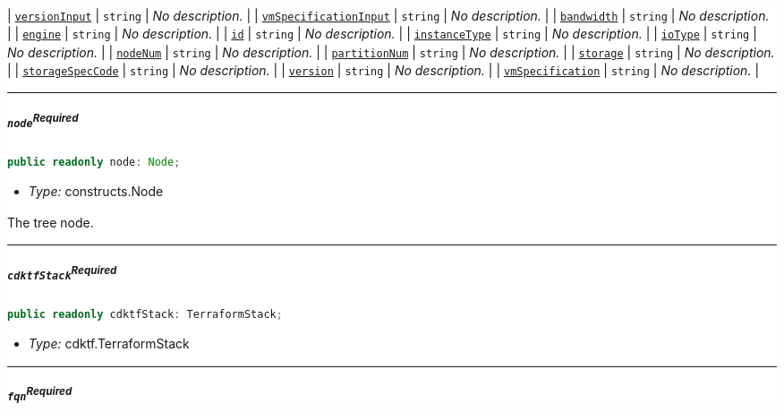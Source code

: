 | <code><a href="#@cdktf/provider-opentelekomcloud.dataOpentelekomcloudDmsProductV1.DataOpentelekomcloudDmsProductV1.property.versionInput">versionInput</a></code> | <code>string</code> | *No description.* |
| <code><a href="#@cdktf/provider-opentelekomcloud.dataOpentelekomcloudDmsProductV1.DataOpentelekomcloudDmsProductV1.property.vmSpecificationInput">vmSpecificationInput</a></code> | <code>string</code> | *No description.* |
| <code><a href="#@cdktf/provider-opentelekomcloud.dataOpentelekomcloudDmsProductV1.DataOpentelekomcloudDmsProductV1.property.bandwidth">bandwidth</a></code> | <code>string</code> | *No description.* |
| <code><a href="#@cdktf/provider-opentelekomcloud.dataOpentelekomcloudDmsProductV1.DataOpentelekomcloudDmsProductV1.property.engine">engine</a></code> | <code>string</code> | *No description.* |
| <code><a href="#@cdktf/provider-opentelekomcloud.dataOpentelekomcloudDmsProductV1.DataOpentelekomcloudDmsProductV1.property.id">id</a></code> | <code>string</code> | *No description.* |
| <code><a href="#@cdktf/provider-opentelekomcloud.dataOpentelekomcloudDmsProductV1.DataOpentelekomcloudDmsProductV1.property.instanceType">instanceType</a></code> | <code>string</code> | *No description.* |
| <code><a href="#@cdktf/provider-opentelekomcloud.dataOpentelekomcloudDmsProductV1.DataOpentelekomcloudDmsProductV1.property.ioType">ioType</a></code> | <code>string</code> | *No description.* |
| <code><a href="#@cdktf/provider-opentelekomcloud.dataOpentelekomcloudDmsProductV1.DataOpentelekomcloudDmsProductV1.property.nodeNum">nodeNum</a></code> | <code>string</code> | *No description.* |
| <code><a href="#@cdktf/provider-opentelekomcloud.dataOpentelekomcloudDmsProductV1.DataOpentelekomcloudDmsProductV1.property.partitionNum">partitionNum</a></code> | <code>string</code> | *No description.* |
| <code><a href="#@cdktf/provider-opentelekomcloud.dataOpentelekomcloudDmsProductV1.DataOpentelekomcloudDmsProductV1.property.storage">storage</a></code> | <code>string</code> | *No description.* |
| <code><a href="#@cdktf/provider-opentelekomcloud.dataOpentelekomcloudDmsProductV1.DataOpentelekomcloudDmsProductV1.property.storageSpecCode">storageSpecCode</a></code> | <code>string</code> | *No description.* |
| <code><a href="#@cdktf/provider-opentelekomcloud.dataOpentelekomcloudDmsProductV1.DataOpentelekomcloudDmsProductV1.property.version">version</a></code> | <code>string</code> | *No description.* |
| <code><a href="#@cdktf/provider-opentelekomcloud.dataOpentelekomcloudDmsProductV1.DataOpentelekomcloudDmsProductV1.property.vmSpecification">vmSpecification</a></code> | <code>string</code> | *No description.* |

---

##### `node`<sup>Required</sup> <a name="node" id="@cdktf/provider-opentelekomcloud.dataOpentelekomcloudDmsProductV1.DataOpentelekomcloudDmsProductV1.property.node"></a>

```typescript
public readonly node: Node;
```

- *Type:* constructs.Node

The tree node.

---

##### `cdktfStack`<sup>Required</sup> <a name="cdktfStack" id="@cdktf/provider-opentelekomcloud.dataOpentelekomcloudDmsProductV1.DataOpentelekomcloudDmsProductV1.property.cdktfStack"></a>

```typescript
public readonly cdktfStack: TerraformStack;
```

- *Type:* cdktf.TerraformStack

---

##### `fqn`<sup>Required</sup> <a name="fqn" id="@cdktf/provider-opentelekomcloud.dataOpentelekomcloudDmsProductV1.DataOpentelekomcloudDmsProductV1.property.fqn"></a>
